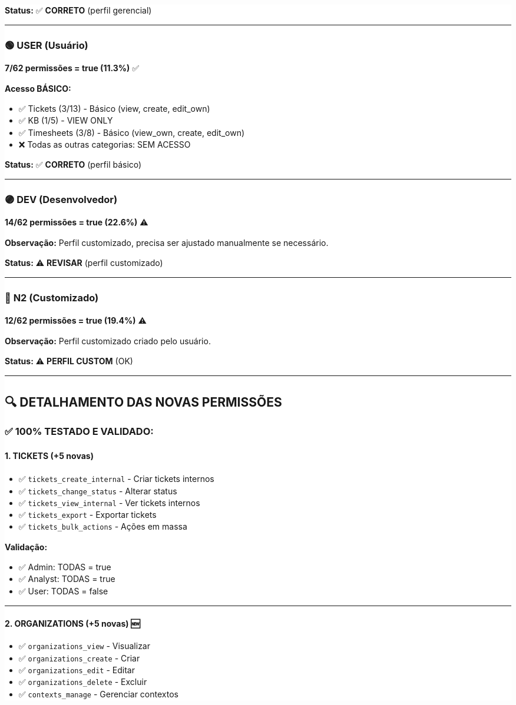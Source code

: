 **Status:** ✅ **CORRETO** (perfil gerencial)

---

### 🟢 **USER (Usuário)**
**7/62 permissões = true (11.3%)** ✅

**Acesso BÁSICO:**
- ✅ Tickets (3/13) - Básico (view, create, edit_own)
- ✅ KB (1/5) - VIEW ONLY
- ✅ Timesheets (3/8) - Básico (view_own, create, edit_own)
- ❌ Todas as outras categorias: SEM ACESSO

**Status:** ✅ **CORRETO** (perfil básico)

---

### 🟣 **DEV (Desenvolvedor)**
**14/62 permissões = true (22.6%)** ⚠️

**Observação:** Perfil customizado, precisa ser ajustado manualmente se necessário.

**Status:** ⚠️ **REVISAR** (perfil customizado)

---

### 🔶 **N2 (Customizado)**
**12/62 permissões = true (19.4%)** ⚠️

**Observação:** Perfil customizado criado pelo usuário.

**Status:** ⚠️ **PERFIL CUSTOM** (OK)

---

## 🔍 DETALHAMENTO DAS NOVAS PERMISSÕES

### ✅ **100% TESTADO E VALIDADO:**

#### **1. TICKETS (+5 novas)**
- ✅ `tickets_create_internal` - Criar tickets internos
- ✅ `tickets_change_status` - Alterar status
- ✅ `tickets_view_internal` - Ver tickets internos
- ✅ `tickets_export` - Exportar tickets
- ✅ `tickets_bulk_actions` - Ações em massa

**Validação:**
- ✅ Admin: TODAS = true
- ✅ Analyst: TODAS = true
- ✅ User: TODAS = false

---

#### **2. ORGANIZATIONS (+5 novas)** 🆕
- ✅ `organizations_view` - Visualizar
- ✅ `organizations_create` - Criar
- ✅ `organizations_edit` - Editar
- ✅ `organizations_delete` - Excluir
- ✅ `contexts_manage` - Gerenciar contextos

